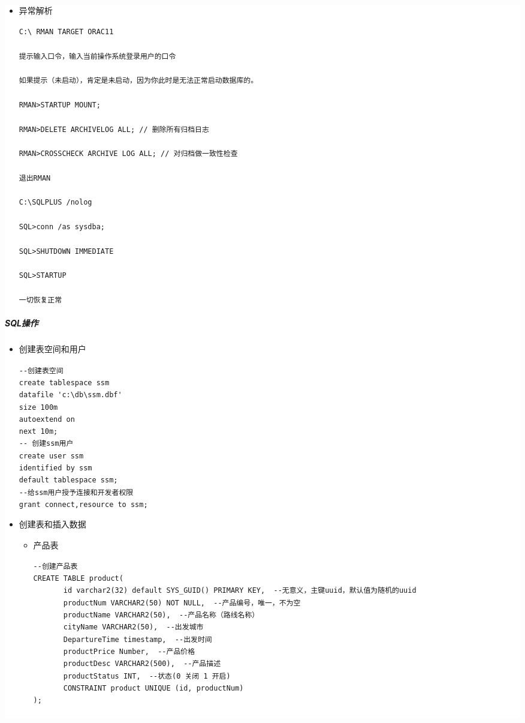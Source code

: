 - 异常解析

  ```
  C:\ RMAN TARGET ORAC11
  
  提示输入口令，输入当前操作系统登录用户的口令
  
  如果提示（未启动），肯定是未启动，因为你此时是无法正常启动数据库的。
  
  RMAN>STARTUP MOUNT;
  
  RMAN>DELETE ARCHIVELOG ALL; // 删除所有归档日志
  
  RMAN>CROSSCHECK ARCHIVE LOG ALL; // 对归档做一致性检查
  
  退出RMAN
  
  C:\SQLPLUS /nolog
  
  SQL>conn /as sysdba;
  
  SQL>SHUTDOWN IMMEDIATE
  
  SQL>STARTUP
  
  一切恢复正常
  ```

##### SQL操作

- 创建表空间和用户

  ```plsql
  --创建表空间
  create tablespace ssm
  datafile 'c:\db\ssm.dbf'
  size 100m
  autoextend on
  next 10m;
  -- 创建ssm用户
  create user ssm 
  identified by ssm
  default tablespace ssm;
  --给ssm用户授予连接和开发者权限
  grant connect,resource to ssm;
  ```

- 创建表和插入数据

  - 产品表

    ```plsql
    --创建产品表
    CREATE TABLE product(  
           id varchar2(32) default SYS_GUID() PRIMARY KEY,  --无意义，主键uuid，默认值为随机的uuid
           productNum VARCHAR2(50) NOT NULL,  --产品编号，唯一，不为空
           productName VARCHAR2(50),  --产品名称（路线名称）
           cityName VARCHAR2(50),  --出发城市
           DepartureTime timestamp,  --出发时间
           productPrice Number,  --产品价格
           productDesc VARCHAR2(500),  --产品描述
           productStatus INT,  --状态(0 关闭 1 开启)
           CONSTRAINT product UNIQUE (id, productNum) 
    );
    